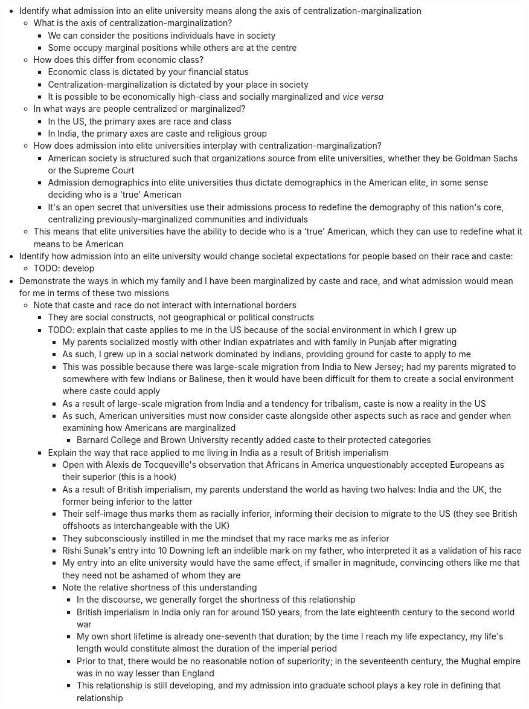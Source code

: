 - Identify what admission into an elite university means along the axis of centralization-marginalization
  - What is the axis of centralization-marginalization?
    - We can consider the positions individuals have in society
    - Some occupy marginal positions while others are at the centre
  - How does this differ from economic class?
    - Economic class is dictated by your financial status
    - Centralization-marginalization is dictated by your place in society
    - It is possible to be economically high-class and socially marginalized and _vice versa_
  - In what ways are people centralized or marginalized?
    - In the US, the primary axes are race and class
    - In India, the primary axes are caste and religious group
  - How does admission into elite universities interplay with centralization-marginalization?
    - American society is structured such that organizations source from elite universities, whether they be Goldman Sachs or the Supreme Court
    - Admission demographics into elite universities thus dictate demographics in the American elite, in some sense deciding who is a 'true' American
    - It's an open secret that universities use their admissions process to redefine the demography of this nation's core, centralizing previously-marginalized communities and individuals
  - This means that elite universities have the ability to decide who is a 'true' American, which they can use to redefine what it means to be American
- Identify how admission into an elite university would change societal expectations for people based on their race and caste:
  - TODO: develop
- Demonstrate the ways in which my family and I have been marginalized by caste and race, and what admission would mean for me in terms of these two missions
  - Note that caste and race do not interact with international borders
    - They are social constructs, not geographical or political constructs
    - TODO: explain that caste applies to me in the US because of the social environment in which I grew up
      - My parents socialized mostly with other Indian expatriates and with family in Punjab after migrating
      - As such, I grew up in a social network dominated by Indians, providing ground for caste to apply to me
      - This was possible because there was large-scale migration from India to New Jersey; had my parents migrated to somewhere with few Indians or Balinese, then it would have been difficult for them to create a social environment where caste could apply
      - As a result of large-scale migration from India and a tendency for tribalism, caste is now a reality in the US
      - As such, American universities must now consider caste alongside other aspects such as race and gender when examining how Americans are marginalized
        - Barnard College and Brown University recently added caste to their protected categories
    - Explain the way that race applied to me living in India as a result of British imperialism
      - Open with Alexis de Tocqueville's observation that Africans in America unquestionably accepted Europeans as their superior (this is a hook)
      - As a result of British imperialism, my parents understand the world as having two halves: India and the UK, the former being inferior to the latter
      - Their self-image thus marks them as racially inferior, informing their decision to migrate to the US (they see British offshoots as interchangeable with the UK)
      - They subconsciously instilled in me the mindset that my race marks me as inferior
      - Rishi Sunak's entry into 10 Downing left an indelible mark on my father, who interpreted it as a validation of his race
      - My entry into an elite university would have the same effect, if smaller in magnitude, convincing others like me that they need not be ashamed of whom they are
      - Note the relative shortness of this understanding
        - In the discourse, we generally forget the shortness of this relationship
        - British imperialism in India only ran for around 150 years, from the late eighteenth century to the second world war
        - My own short lifetime is already one-seventh that duration; by the time I reach my life expectancy, my life's length would constitute almost the duration of the imperial period
        - Prior to that, there would be no reasonable notion of superiority; in the seventeenth century, the Mughal empire was in no way lesser than England
        - This relationship is still developing, and my admission into graduate school plays a key role in defining that relationship